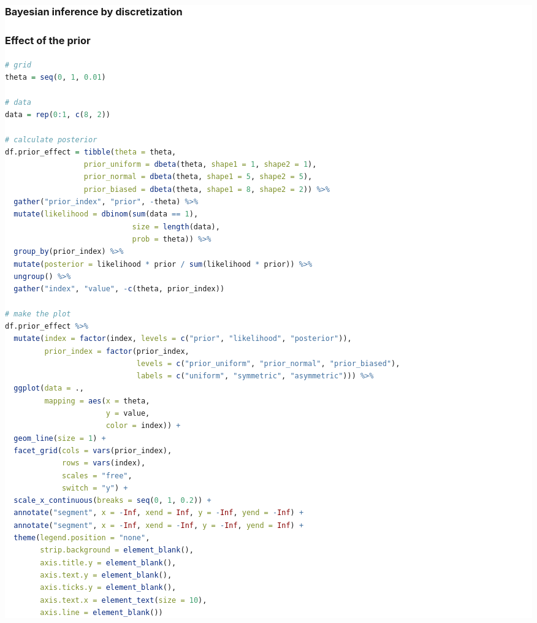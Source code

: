 ### Bayesian inference by discretization

### Effect of the prior 


```r
# grid
theta = seq(0, 1, 0.01)

# data
data = rep(0:1, c(8, 2))

# calculate posterior
df.prior_effect = tibble(theta = theta, 
                  prior_uniform = dbeta(theta, shape1 = 1, shape2 = 1),
                  prior_normal = dbeta(theta, shape1 = 5, shape2 = 5),
                  prior_biased = dbeta(theta, shape1 = 8, shape2 = 2)) %>% 
  gather("prior_index", "prior", -theta) %>% 
  mutate(likelihood = dbinom(sum(data == 1),
                             size = length(data),
                             prob = theta)) %>% 
  group_by(prior_index) %>% 
  mutate(posterior = likelihood * prior / sum(likelihood * prior)) %>% 
  ungroup() %>% 
  gather("index", "value", -c(theta, prior_index))

# make the plot
df.prior_effect %>% 
  mutate(index = factor(index, levels = c("prior", "likelihood", "posterior")),
         prior_index = factor(prior_index,
                              levels = c("prior_uniform", "prior_normal", "prior_biased"),
                              labels = c("uniform", "symmetric", "asymmetric"))) %>% 
  ggplot(data = .,
         mapping = aes(x = theta,
                       y = value,
                       color = index)) +
  geom_line(size = 1) + 
  facet_grid(cols = vars(prior_index),
             rows = vars(index),
             scales = "free",
             switch = "y") +
  scale_x_continuous(breaks = seq(0, 1, 0.2)) +
  annotate("segment", x = -Inf, xend = Inf, y = -Inf, yend = -Inf) + 
  annotate("segment", x = -Inf, xend = -Inf, y = -Inf, yend = Inf) + 
  theme(legend.position = "none",
        strip.background = element_blank(),
        axis.title.y = element_blank(),
        axis.text.y = element_blank(),
        axis.ticks.y = element_blank(),
        axis.text.x = element_text(size = 10),
        axis.line = element_blank())
```
